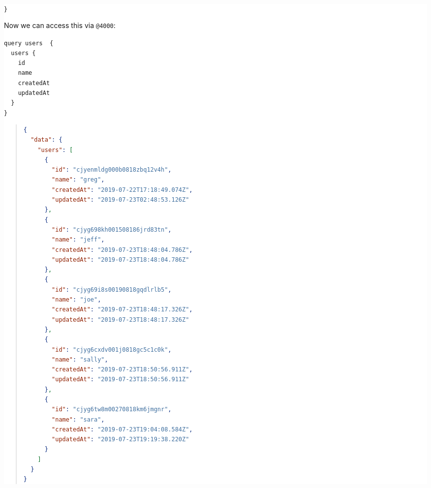 ```js
}
```



Now we can access this via `@4000`:

```js
query users  {
  users {
    id
    name
    createdAt
    updatedAt
  }
}
```



> ```json
> {
>   "data": {
>     "users": [
>       {
>         "id": "cjyenmldg000b0818zbq12v4h",
>         "name": "greg",
>         "createdAt": "2019-07-22T17:18:49.074Z",
>         "updatedAt": "2019-07-23T02:48:53.126Z"
>       },
>       {
>         "id": "cjyg698kh001508186jrd83tn",
>         "name": "jeff",
>         "createdAt": "2019-07-23T18:48:04.786Z",
>         "updatedAt": "2019-07-23T18:48:04.786Z"
>       },
>       {
>         "id": "cjyg69i8s00190818gqdlrlb5",
>         "name": "joe",
>         "createdAt": "2019-07-23T18:48:17.326Z",
>         "updatedAt": "2019-07-23T18:48:17.326Z"
>       },
>       {
>         "id": "cjyg6cxdv001j0818gc5c1c0k",
>         "name": "sally",
>         "createdAt": "2019-07-23T18:50:56.911Z",
>         "updatedAt": "2019-07-23T18:50:56.911Z"
>       },
>       {
>         "id": "cjyg6tw8m00270818km6jmgnr",
>         "name": "sara",
>         "createdAt": "2019-07-23T19:04:08.584Z",
>         "updatedAt": "2019-07-23T19:19:38.220Z"
>       }
>     ]
>   }
> }
> ```
